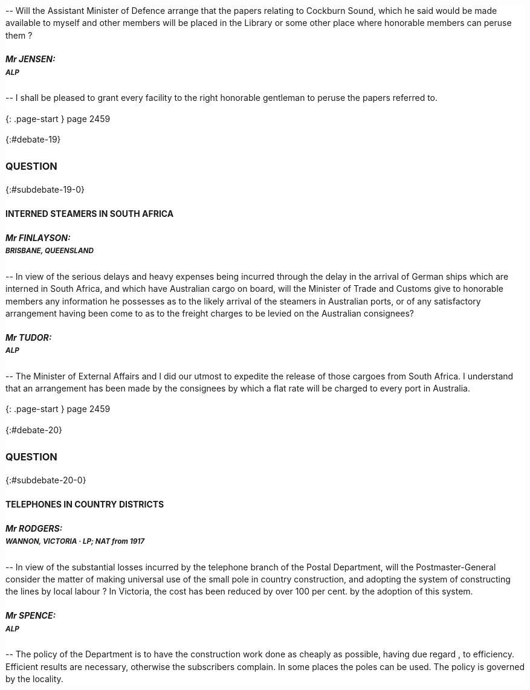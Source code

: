 -- Will the Assistant Minister of Defence arrange that the papers relating to Cockburn Sound, which he said would be made available to myself and other members will be placed in the Library or some other place where honorable members can peruse them ? 

##### Mr JENSEN:<br><small class="text-muted">ALP</small>

-- I shall be pleased to grant every facility to the right honorable gentleman to peruse the papers referred to. 

{: .page-start }
page 2459

{:#debate-19}
### QUESTION

{:#subdebate-19-0}
#### INTERNED STEAMERS IN SOUTH AFRICA

##### Mr FINLAYSON:<br><small class="text-muted">BRISBANE, QUEENSLAND</small>

-- In view of the serious delays and heavy expenses being incurred through the delay in the arrival of German ships which are interned in South Africa, and which have Australian cargo on board, will the Minister of Trade and Customs give to honorable members any information he possesses as to the likely arrival of the steamers in Australian ports, or of any satisfactory arrangement having been come to as to the freight charges to be levied on the Australian consignees? 

##### Mr TUDOR:<br><small class="text-muted">ALP</small>

-- The Minister of External Affairs and I did our utmost to expedite the release of those cargoes from South Africa. I understand that an arrangement has been made by the consignees by which a flat rate will be charged to every port in Australia. 

{: .page-start }
page 2459

{:#debate-20}
### QUESTION

{:#subdebate-20-0}
#### TELEPHONES IN COUNTRY DISTRICTS

##### Mr RODGERS:<br><small class="text-muted">WANNON, VICTORIA &middot; LP; NAT from 1917</small>

-- In view of the substantial losses incurred by the telephone branch of the Postal Department, will the Postmaster-General consider the matter of making universal use of the small pole in country construction, and adopting the system of constructing the lines by local labour ? In Victoria, the cost has been reduced by over 100 per cent. by the adoption of this system. 

##### Mr SPENCE:<br><small class="text-muted">ALP</small>

-- The policy of the Department is to have the construction work done as cheaply as possible, having due regard , to efficiency. Efficient results are necessary, otherwise the subscribers complain. In some places the poles can be used. The policy is governed by the locality. 
